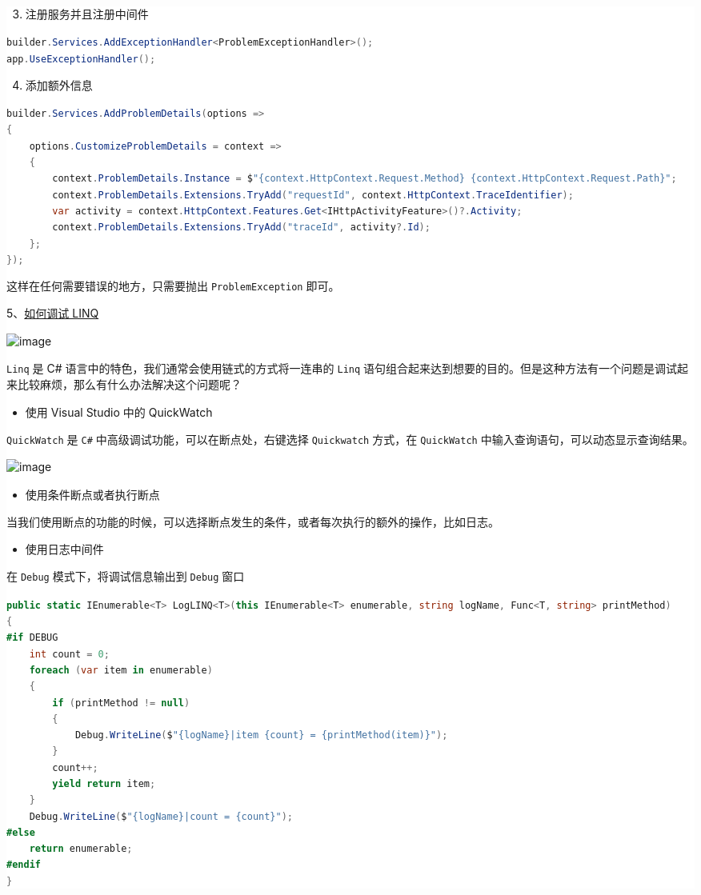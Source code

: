 3. 注册服务并且注册中间件

```csharp
builder.Services.AddExceptionHandler<ProblemExceptionHandler>();
app.UseExceptionHandler();
```

4. 添加额外信息

```csharp
builder.Services.AddProblemDetails(options =>
{
    options.CustomizeProblemDetails = context =>
    {
        context.ProblemDetails.Instance = $"{context.HttpContext.Request.Method} {context.HttpContext.Request.Path}";
        context.ProblemDetails.Extensions.TryAdd("requestId", context.HttpContext.TraceIdentifier);
        var activity = context.HttpContext.Features.Get<IHttpActivityFeature>()?.Activity;
        context.ProblemDetails.Extensions.TryAdd("traceId", activity?.Id);
    };
});
```

这样在任何需要错误的地方，只需要抛出 `ProblemException` 即可。

5、[如何调试 LINQ](https://michaelscodingspot.com/debug-linq-in-csharp/)

![image](https://github.com/user-attachments/assets/d86f43e5-c840-4f21-88ac-cc2c35f31c91)

`Linq` 是 C# 语言中的特色，我们通常会使用链式的方式将一连串的 `Linq` 语句组合起来达到想要的目的。但是这种方法有一个问题是调试起来比较麻烦，那么有什么办法解决这个问题呢？

-  使用 Visual Studio 中的 QuickWatch

`QuickWatch` 是 `C#` 中高级调试功能，可以在断点处，右键选择 `Quickwatch` 方式，在 `QuickWatch` 中输入查询语句，可以动态显示查询结果。

![image](https://github.com/user-attachments/assets/d0c29a2d-96f6-41bc-b988-75879085dda1)

- 使用条件断点或者执行断点

当我们使用断点的功能的时候，可以选择断点发生的条件，或者每次执行的额外的操作，比如日志。

- 使用日志中间件

在 `Debug` 模式下，将调试信息输出到 `Debug` 窗口

```csharp
public static IEnumerable<T> LogLINQ<T>(this IEnumerable<T> enumerable, string logName, Func<T, string> printMethod)
{
#if DEBUG
    int count = 0;
    foreach (var item in enumerable)
    {
        if (printMethod != null)
        {
            Debug.WriteLine($"{logName}|item {count} = {printMethod(item)}");
        }
        count++;
        yield return item;
    }
    Debug.WriteLine($"{logName}|count = {count}");
#else   
    return enumerable;
#endif
}
```
